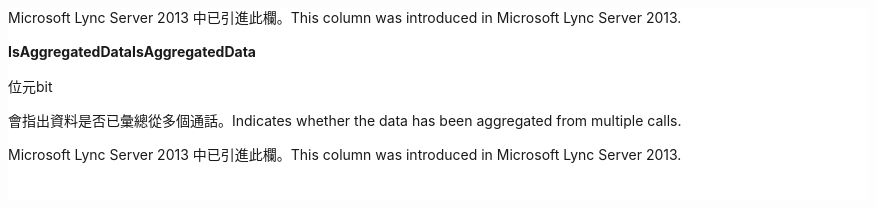<p><span data-ttu-id="3a6e7-400">Microsoft Lync Server 2013 中已引進此欄。</span><span class="sxs-lookup"><span data-stu-id="3a6e7-400">This column was introduced in Microsoft Lync Server 2013.</span></span></p></td>
</tr>
<tr class="odd">
<td><p><span data-ttu-id="3a6e7-401"><strong>IsAggregatedData</strong></span><span class="sxs-lookup"><span data-stu-id="3a6e7-401"><strong>IsAggregatedData</strong></span></span></p></td>
<td><p><span data-ttu-id="3a6e7-402">位元</span><span class="sxs-lookup"><span data-stu-id="3a6e7-402">bit</span></span></p></td>
<td></td>
<td><p><span data-ttu-id="3a6e7-403">會指出資料是否已彙總從多個通話。</span><span class="sxs-lookup"><span data-stu-id="3a6e7-403">Indicates whether the data has been aggregated from multiple calls.</span></span></p>
<p><span data-ttu-id="3a6e7-404">Microsoft Lync Server 2013 中已引進此欄。</span><span class="sxs-lookup"><span data-stu-id="3a6e7-404">This column was introduced in Microsoft Lync Server 2013.</span></span></p></td>
</tr>
</tbody>
</table>


</div>

<span> </span>

</div>

</div>

</div>

